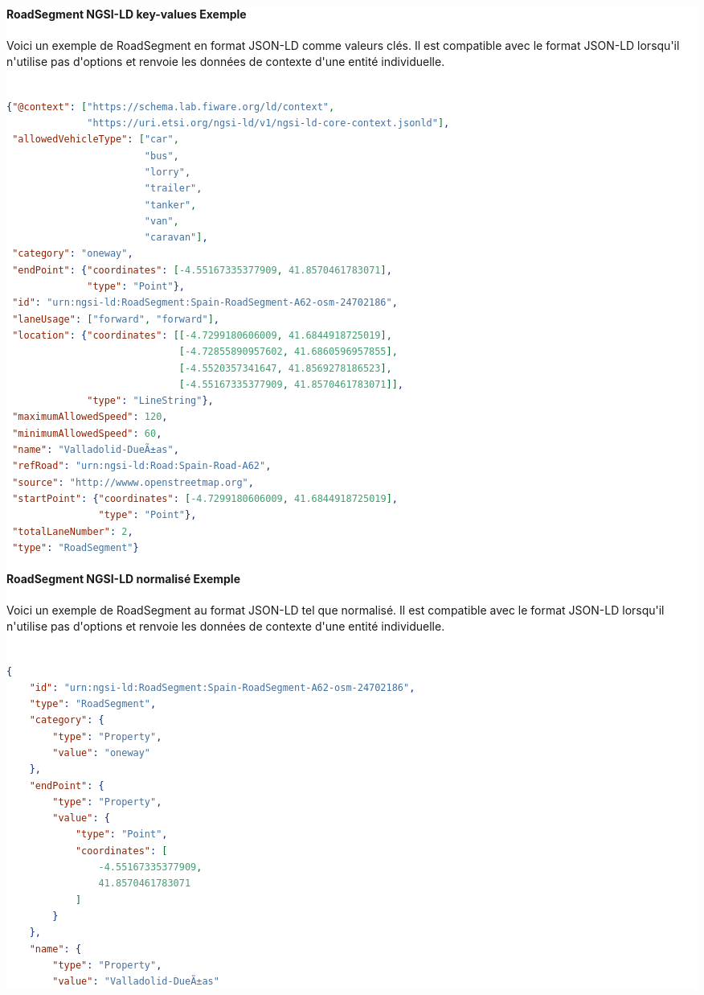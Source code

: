 #### RoadSegment NGSI-LD key-values Exemple  

Voici un exemple de RoadSegment en format JSON-LD comme valeurs clés. Il est compatible avec le format JSON-LD lorsqu'il n'utilise pas d'options et renvoie les données de contexte d'une entité individuelle.  

```json  

{"@context": ["https://schema.lab.fiware.org/ld/context",  
              "https://uri.etsi.org/ngsi-ld/v1/ngsi-ld-core-context.jsonld"],  
 "allowedVehicleType": ["car",  
                        "bus",  
                        "lorry",  
                        "trailer",  
                        "tanker",  
                        "van",  
                        "caravan"],  
 "category": "oneway",  
 "endPoint": {"coordinates": [-4.55167335377909, 41.8570461783071],  
              "type": "Point"},  
 "id": "urn:ngsi-ld:RoadSegment:Spain-RoadSegment-A62-osm-24702186",  
 "laneUsage": ["forward", "forward"],  
 "location": {"coordinates": [[-4.7299180606009, 41.6844918725019],  
                              [-4.72855890957602, 41.6860596957855],  
                              [-4.5520357341647, 41.8569278186523],  
                              [-4.55167335377909, 41.8570461783071]],  
              "type": "LineString"},  
 "maximumAllowedSpeed": 120,  
 "minimumAllowedSpeed": 60,  
 "name": "Valladolid-DueÃ±as",  
 "refRoad": "urn:ngsi-ld:Road:Spain-Road-A62",  
 "source": "http://wwww.openstreetmap.org",  
 "startPoint": {"coordinates": [-4.7299180606009, 41.6844918725019],  
                "type": "Point"},  
 "totalLaneNumber": 2,  
 "type": "RoadSegment"}  
```  

#### RoadSegment NGSI-LD normalisé Exemple  

Voici un exemple de RoadSegment au format JSON-LD tel que normalisé. Il est compatible avec le format JSON-LD lorsqu'il n'utilise pas d'options et renvoie les données de contexte d'une entité individuelle.  

```json  

{  
    "id": "urn:ngsi-ld:RoadSegment:Spain-RoadSegment-A62-osm-24702186",  
    "type": "RoadSegment",  
    "category": {  
        "type": "Property",  
        "value": "oneway"  
    },  
    "endPoint": {  
        "type": "Property",  
        "value": {  
            "type": "Point",  
            "coordinates": [  
                -4.55167335377909,  
                41.8570461783071  
            ]  
        }  
    },  
    "name": {  
        "type": "Property",  
        "value": "Valladolid-DueÃ±as"  
```